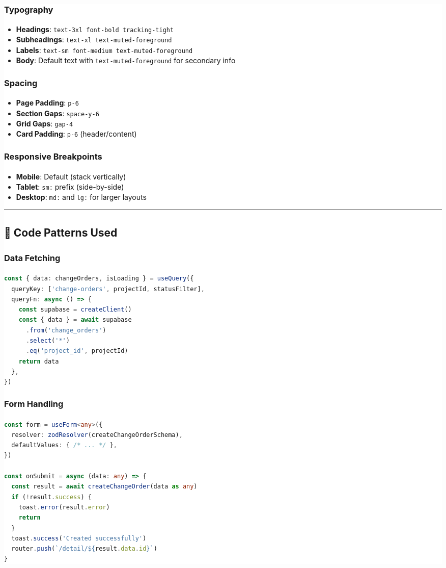 ### Typography
- **Headings**: `text-3xl font-bold tracking-tight`
- **Subheadings**: `text-xl text-muted-foreground`
- **Labels**: `text-sm font-medium text-muted-foreground`
- **Body**: Default text with `text-muted-foreground` for secondary info

### Spacing
- **Page Padding**: `p-6`
- **Section Gaps**: `space-y-6`
- **Grid Gaps**: `gap-4`
- **Card Padding**: `p-6` (header/content)

### Responsive Breakpoints
- **Mobile**: Default (stack vertically)
- **Tablet**: `sm:` prefix (side-by-side)
- **Desktop**: `md:` and `lg:` for larger layouts

---

## 📝 Code Patterns Used

### Data Fetching
```typescript
const { data: changeOrders, isLoading } = useQuery({
  queryKey: ['change-orders', projectId, statusFilter],
  queryFn: async () => {
    const supabase = createClient()
    const { data } = await supabase
      .from('change_orders')
      .select('*')
      .eq('project_id', projectId)
    return data
  },
})
```

### Form Handling
```typescript
const form = useForm<any>({
  resolver: zodResolver(createChangeOrderSchema),
  defaultValues: { /* ... */ },
})

const onSubmit = async (data: any) => {
  const result = await createChangeOrder(data as any)
  if (!result.success) {
    toast.error(result.error)
    return
  }
  toast.success('Created successfully')
  router.push(`/detail/${result.data.id}`)
}
```
